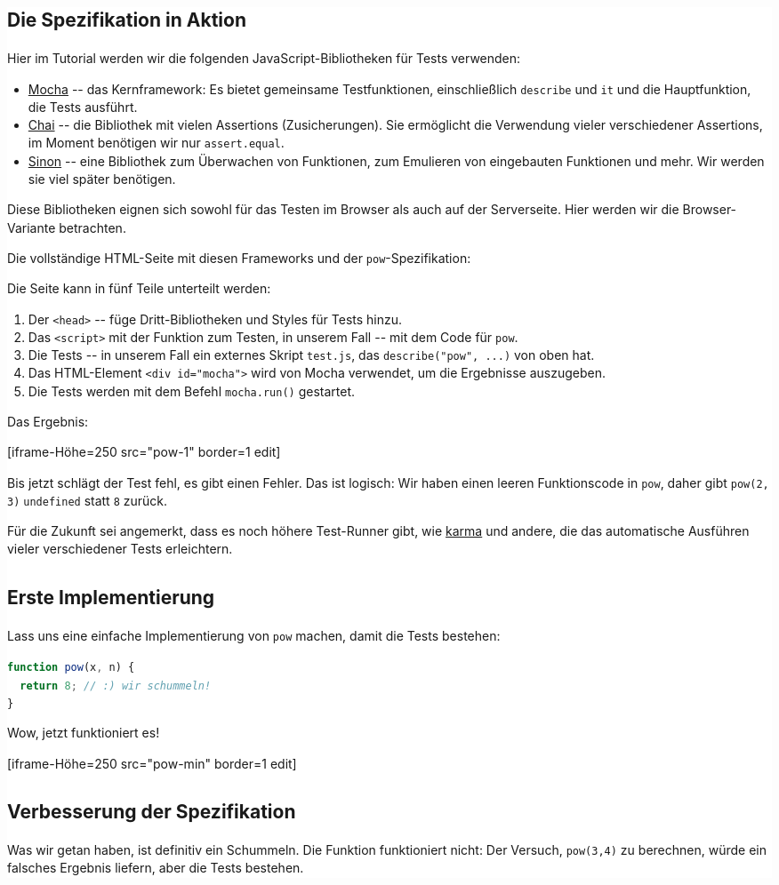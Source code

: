## Die Spezifikation in Aktion

Hier im Tutorial werden wir die folgenden JavaScript-Bibliotheken für Tests verwenden:

- [Mocha](https://mochajs.org/) -- das Kernframework: Es bietet gemeinsame Testfunktionen, einschließlich `describe` und `it` und die Hauptfunktion, die Tests ausführt.
- [Chai](https://www.chaijs.com/) -- die Bibliothek mit vielen Assertions (Zusicherungen). Sie ermöglicht die Verwendung vieler verschiedener Assertions, im Moment benötigen wir nur `assert.equal`.
- [Sinon](https://sinonjs.org/) -- eine Bibliothek zum Überwachen von Funktionen, zum Emulieren von eingebauten Funktionen und mehr. Wir werden sie viel später benötigen.

Diese Bibliotheken eignen sich sowohl für das Testen im Browser als auch auf der Serverseite. Hier werden wir die Browser-Variante betrachten.

Die vollständige HTML-Seite mit diesen Frameworks und der `pow`-Spezifikation:

```html src="index.html"
```

Die Seite kann in fünf Teile unterteilt werden:

1. Der `<head>` -- füge Dritt-Bibliotheken und Styles für Tests hinzu.
2. Das `<script>` mit der Funktion zum Testen, in unserem Fall -- mit dem Code für `pow`.
3. Die Tests -- in unserem Fall ein externes Skript `test.js`, das `describe("pow", ...)` von oben hat.
4. Das HTML-Element `<div id="mocha">` wird von Mocha verwendet, um die Ergebnisse auszugeben.
5. Die Tests werden mit dem Befehl `mocha.run()` gestartet.

Das Ergebnis:

[iframe-Höhe=250 src="pow-1" border=1 edit]

Bis jetzt schlägt der Test fehl, es gibt einen Fehler. Das ist logisch: Wir haben einen leeren Funktionscode in `pow`, daher gibt `pow(2,3)` `undefined` statt `8` zurück.

Für die Zukunft sei angemerkt, dass es noch höhere Test-Runner gibt, wie [karma](https://karma-runner.github.io/) und andere, die das automatische Ausführen vieler verschiedener Tests erleichtern.

## Erste Implementierung

Lass uns eine einfache Implementierung von `pow` machen, damit die Tests bestehen:

```js
function pow(x, n) {
  return 8; // :) wir schummeln!
}
```

Wow, jetzt funktioniert es!

[iframe-Höhe=250 src="pow-min" border=1 edit]

## Verbesserung der Spezifikation

Was wir getan haben, ist definitiv ein Schummeln. Die Funktion funktioniert nicht: Der Versuch, `pow(3,4)` zu berechnen, würde ein falsches Ergebnis liefern, aber die Tests bestehen.
